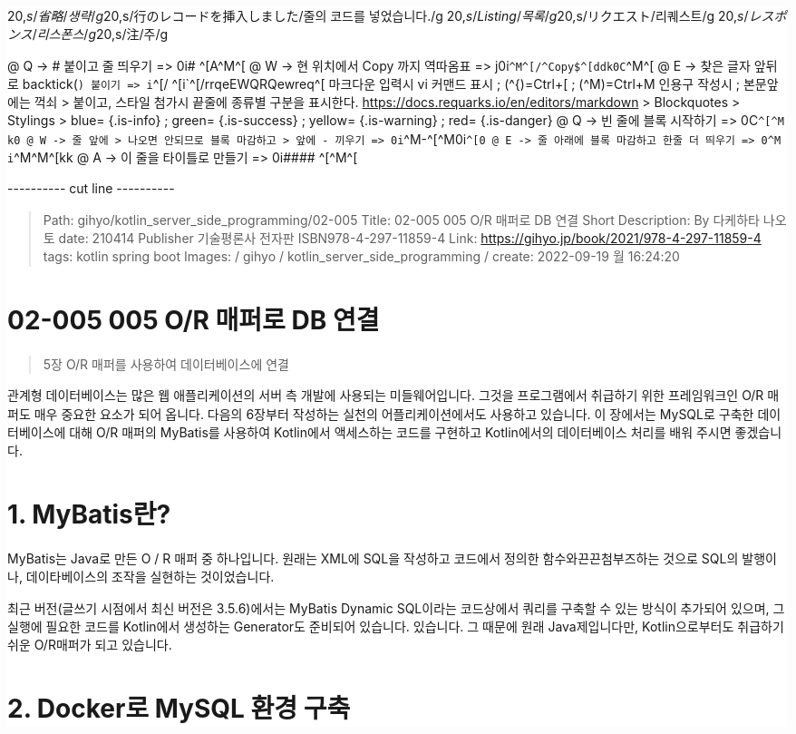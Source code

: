 

20,$s/省略/생략/g
20,$s/行のレコードを挿入しました/줄의 코드를 넣었습니다./g
20,$s/Listing/목록/g
20,$s/リクエスト/리퀘스트/g
20,$s/レスポンス/리스폰스/g
20,$s/注/주/g


@ Q -> # 붙이고 줄 띄우기 => 0i# ^[A^M^[
@ W -> 현 위치에서 Copy 까지 역따옴표 => j0i```^M^[/^Copy$^[ddk0C```^M^[
@ E -> 찾은 글자 앞뒤로 backtick(`) 붙이기 => i`^[/ ^[i`^[/rrqeEWQRQewreq^[
    마크다운 입력시 vi 커맨드 표시 ; (^{)=Ctrl+[ ; (^M)=Ctrl+M
    인용구 작성시 ; 본문앞에는 꺽쇠 > 붙이고, 스타일 첨가시 끝줄에 종류별 구분을 표시한다.
    https://docs.requarks.io/en/editors/markdown > Blockquotes > Stylings >
    blue= {.is-info} ; green= {.is-success} ; yellow= {.is-warning} ; red= {.is-danger}
@ Q -> 빈 줄에 블록 시작하기 => 0C```^[^Mk0
@ W -> 줄 앞에 > 나오면 안되므로 블록 마감하고 > 앞에 - 끼우기 => 0i```^M-^[^M0i```^[0
@ E -> 줄 아래에 블록 마감하고 한줄 더 띄우기 => 0^Mi```^M^M^[kk
@ A -> 이 줄을 타이틀로 만들기 => 0i#### ^[^M^[

---------- cut line ----------


> Path: gihyo/kotlin_server_side_programming/02-005
> Title: 02-005 005 O/R 매퍼로 DB 연결
> Short Description: By 다케하타 나오토 date: 210414 Publisher 기술평론사 전자판 ISBN978-4-297-11859-4
> Link: https://gihyo.jp/book/2021/978-4-297-11859-4
> tags: kotlin spring boot
> Images: / gihyo / kotlin_server_side_programming /
> create: 2022-09-19 월 16:24:20

# 02-005 005 O/R 매퍼로 DB 연결




> 5장 O/R 매퍼를 사용하여 데이터베이스에 연결

관계형 데이터베이스는 많은 웹 애플리케이션의 서버 측 개발에 사용되는 미들웨어입니다. 그것을 프로그램에서 취급하기 위한 프레임워크인 O/R 매퍼도 매우 중요한 요소가 되어 옵니다. 다음의 6장부터 작성하는 실천의 어플리케이션에서도 사용하고 있습니다. 이 장에서는 MySQL로 구축한 데이터베이스에 대해 O/R 매퍼의 MyBatis를 사용하여 Kotlin에서 액세스하는 코드를 구현하고 Kotlin에서의 데이터베이스 처리를 배워 주시면 좋겠습니다.

# 1. MyBatis란?

MyBatis는 Java로 만든 O / R 매퍼 중 하나입니다. 원래는 XML에 SQL을 작성하고 코드에서 정의한 함수와끈끈첨부즈하는 것으로 SQL의 발행이나, 데이타베이스의 조작을 실현하는 것이었습니다.

최근 버전(글쓰기 시점에서 최신 버전은 3.5.6)에서는 MyBatis Dynamic SQL이라는 코드상에서 쿼리를 구축할 수 있는 방식이 추가되어 있으며, 그 실행에 필요한 코드를 Kotlin에서 생성하는 Generator도 준비되어 있습니다. 있습니다. 그 때문에 원래 Java제입니다만, Kotlin으로부터도 취급하기 쉬운 O/R매퍼가 되고 있습니다.

# 2. Docker로 MySQL 환경 구축
